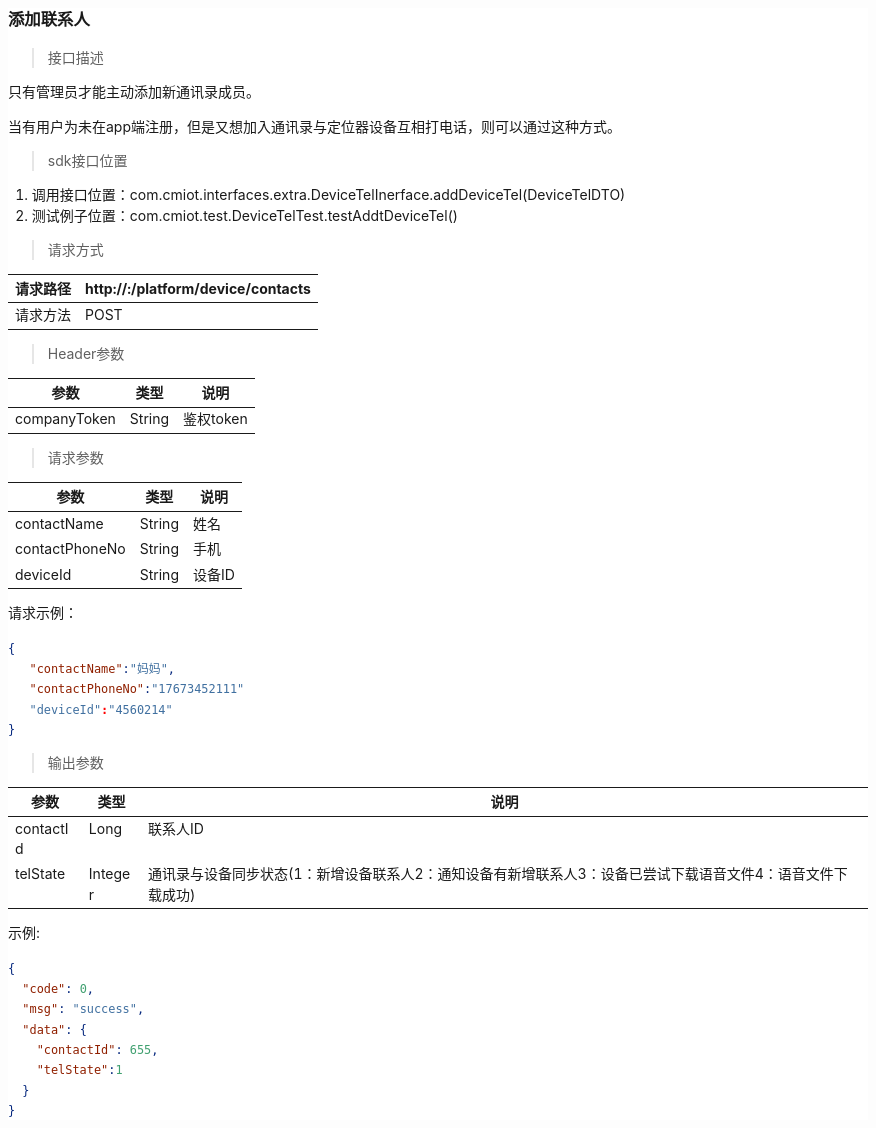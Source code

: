 ### 添加联系人
> 接口描述


只有管理员才能主动添加新通讯录成员。

当有用户为未在app端注册，但是又想加入通讯录与定位器设备互相打电话，则可以通过这种方式。

> sdk接口位置

1. 调用接口位置：com.cmiot.interfaces.extra.DeviceTelInerface.addDeviceTel(DeviceTelDTO)
2. 测试例子位置：com.cmiot.test.DeviceTelTest.testAddtDeviceTel()

> 请求方式


| 请求路径 | http://<HOST>:<PORT>/platform/device/contacts |
| ---- | ---------------------------------------- |
| 请求方法 | POST                                     |

> Header参数


| 参数    | 类型     | 说明      |
| ----- | ------ | ------- |
| companyToken | String | 鉴权token |

> 请求参数


| 参数             | 类型     | 说明   |
| -------------- | ------ | ---- |
| contactName    | String | 姓名   |
| contactPhoneNo | String | 手机   |
| deviceId       | String | 设备ID |
请求示例：
~~~~json
{
   "contactName":"妈妈",
   "contactPhoneNo":"17673452111"
   "deviceId":"4560214"
}
~~~~
> 输出参数


| 参数        | 类型   | 说明    |
| --------- | ---- | ----- |
| contactId | Long | 联系人ID |
| telState | Integer | 通讯录与设备同步状态(1：新增设备联系人2：通知设备有新增联系人3：设备已尝试下载语音文件4：语音文件下载成功) |
示例:

```json
{
  "code": 0,
  "msg": "success",
  "data": {
    "contactId": 655,
    "telState":1
  }
}
```
